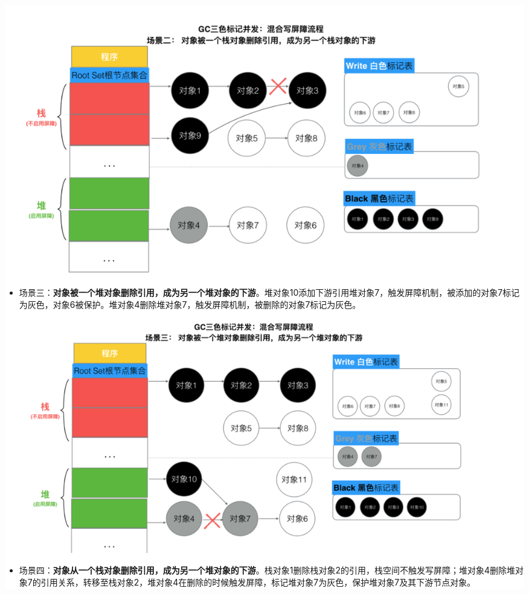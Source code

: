 ![image-20211108142005556](Golang体系.assets/gc/36.png)

* 场景三：**对象被一个堆对象删除引用，成为另一个堆对象的下游**。堆对象10添加下游引用堆对象7，触发屏障机制，被添加的对象7标记为灰色，对象6被保护。堆对象4删除堆对象7，触发屏障机制，被删除的对象7标记为灰色。

  ![image-20211108142544550](Golang体系.assets/gc/37.png)

  

* 场景四：**对象从一个栈对象删除引用，成为另一个堆对象的下游**。栈对象1删除栈对象2的引用，栈空间不触发写屏障；堆对象4删除堆对象7的引用关系，转移至栈对象2，堆对象4在删除的时候触发屏障，标记堆对象7为灰色，保护堆对象7及其下游节点对象。
